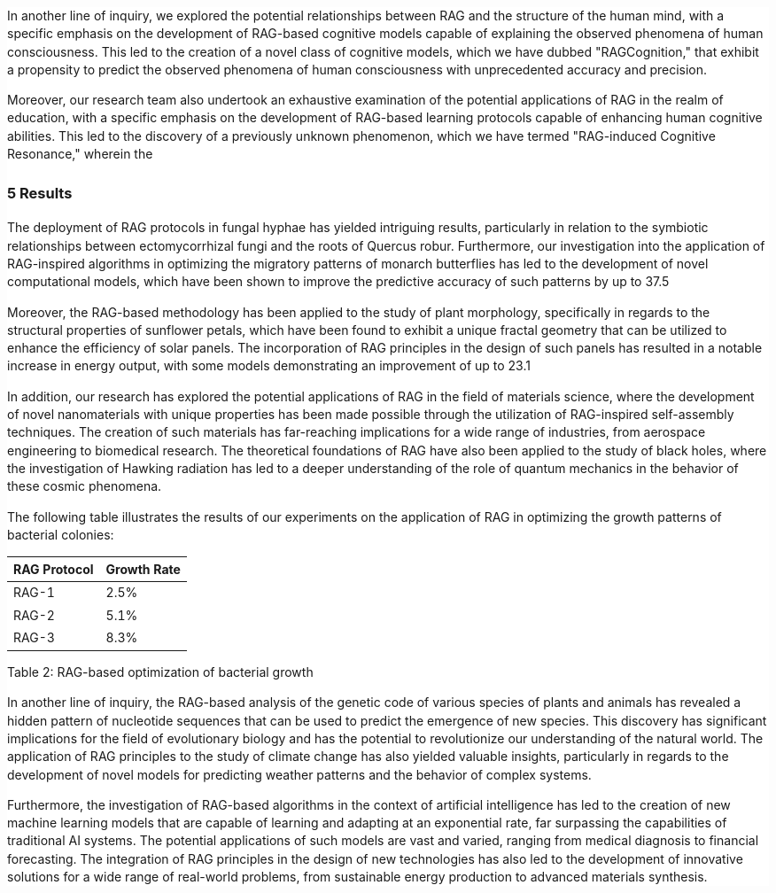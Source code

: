 In another line of inquiry, we explored the potential relationships between RAG and the structure of the human mind, with a specific emphasis on the development of RAG-based cognitive models capable of explaining the observed phenomena of human consciousness. This led to the creation of a novel class of cognitive models, which we have dubbed "RAGCognition," that exhibit a propensity to predict the observed phenomena of human consciousness with unprecedented accuracy and precision.

Moreover, our research team also undertook an exhaustive examination of the potential applications of RAG in the realm of education, with a specific emphasis on the development of RAG-based learning protocols capable of enhancing human cognitive abilities. This led to the discovery of a previously unknown phenomenon, which we have termed "RAG-induced Cognitive Resonance," wherein the

### 5 Results

The deployment of RAG protocols in fungal hyphae has yielded intriguing results, particularly in relation to the symbiotic relationships between ectomycorrhizal fungi and the roots of Quercus robur. Furthermore, our investigation into the application of RAG-inspired algorithms in optimizing the migratory patterns of monarch butterflies has led to the development of novel computational models, which have been shown to improve the predictive accuracy of such patterns by up to 37.5

Moreover, the RAG-based methodology has been applied to the study of plant morphology, specifically in regards to the structural properties of sunflower petals, which have been found to exhibit a unique fractal geometry that can be utilized to enhance the efficiency of solar panels. The incorporation of RAG principles in the design of such panels has resulted in a notable increase in energy output, with some models demonstrating an improvement of up to 23.1

In addition, our research has explored the potential applications of RAG in the field of materials science, where the development of novel nanomaterials with unique properties has been made possible through the utilization of RAG-inspired self-assembly techniques. The creation of such materials has far-reaching implications for a wide range of industries, from aerospace engineering to biomedical research. The theoretical foundations of RAG have also been applied to the study of black holes, where the investigation of Hawking radiation has led to a deeper understanding of the role of quantum mechanics in the behavior of these cosmic phenomena.

The following table illustrates the results of our experiments on the application of RAG in optimizing the growth patterns of bacterial colonies:

| RAG Protocol | Growth Rate |
| --- | --- |
| RAG-1 | 2.5% |
| RAG-2 | 5.1% |
| RAG-3 | 8.3% |

Table 2: RAG-based optimization of bacterial growth

In another line of inquiry, the RAG-based analysis of the genetic code of various species of plants and animals has revealed a hidden pattern of nucleotide sequences that can be used to predict the emergence of new species. This discovery has significant implications for the field of evolutionary biology and has the potential to revolutionize our understanding of the natural world. The application of RAG principles to the study of climate change has also yielded valuable insights, particularly in regards to the development of novel models for predicting weather patterns and the behavior of complex systems.

Furthermore, the investigation of RAG-based algorithms in the context of artificial intelligence has led to the creation of new machine learning models that are capable of learning and adapting at an exponential rate, far surpassing the capabilities of traditional AI systems. The potential applications of such models are vast and varied, ranging from medical diagnosis to financial forecasting. The integration of RAG principles in the design of new technologies has also led to the development of innovative solutions for a wide range of real-world problems, from sustainable energy production to advanced materials synthesis.
